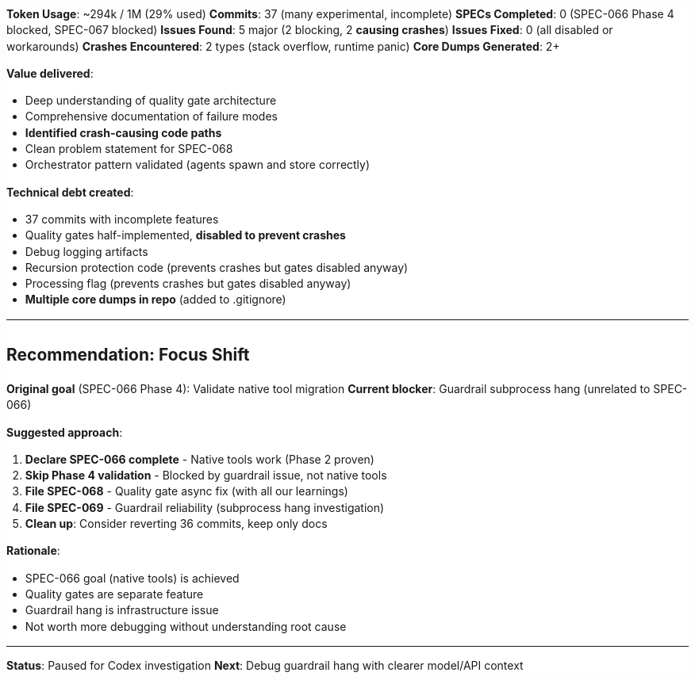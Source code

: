 **Token Usage**: ~294k / 1M (29% used)
**Commits**: 37 (many experimental, incomplete)
**SPECs Completed**: 0 (SPEC-066 Phase 4 blocked, SPEC-067 blocked)
**Issues Found**: 5 major (2 blocking, 2 **causing crashes**)
**Issues Fixed**: 0 (all disabled or workarounds)
**Crashes Encountered**: 2 types (stack overflow, runtime panic)
**Core Dumps Generated**: 2+

**Value delivered**:
- Deep understanding of quality gate architecture
- Comprehensive documentation of failure modes
- **Identified crash-causing code paths**
- Clean problem statement for SPEC-068
- Orchestrator pattern validated (agents spawn and store correctly)

**Technical debt created**:
- 37 commits with incomplete features
- Quality gates half-implemented, **disabled to prevent crashes**
- Debug logging artifacts
- Recursion protection code (prevents crashes but gates disabled anyway)
- Processing flag (prevents crashes but gates disabled anyway)
- **Multiple core dumps in repo** (added to .gitignore)

---

## Recommendation: Focus Shift

**Original goal** (SPEC-066 Phase 4): Validate native tool migration
**Current blocker**: Guardrail subprocess hang (unrelated to SPEC-066)

**Suggested approach**:
1. **Declare SPEC-066 complete** - Native tools work (Phase 2 proven)
2. **Skip Phase 4 validation** - Blocked by guardrail issue, not native tools
3. **File SPEC-068** - Quality gate async fix (with all our learnings)
4. **File SPEC-069** - Guardrail reliability (subprocess hang investigation)
5. **Clean up**: Consider reverting 36 commits, keep only docs

**Rationale**:
- SPEC-066 goal (native tools) is achieved
- Quality gates are separate feature
- Guardrail hang is infrastructure issue
- Not worth more debugging without understanding root cause

---

**Status**: Paused for Codex investigation
**Next**: Debug guardrail hang with clearer model/API context
